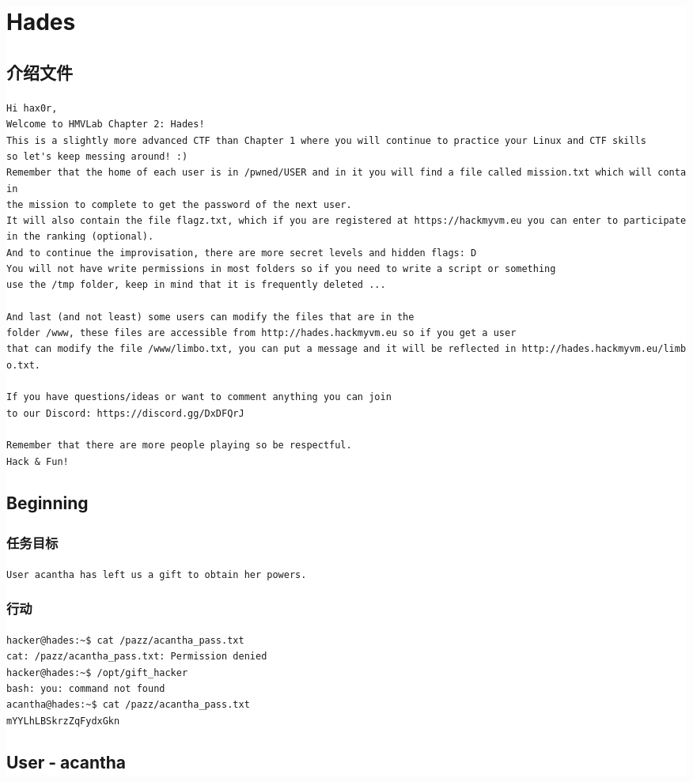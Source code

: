 # Hades

## 介绍文件

```plaintext title="/pwned/hacker/readme.txt"
Hi hax0r,
Welcome to HMVLab Chapter 2: Hades!
This is a slightly more advanced CTF than Chapter 1 where you will continue to practice your Linux and CTF skills
so let's keep messing around! :)
Remember that the home of each user is in /pwned/USER and in it you will find a file called mission.txt which will contain
the mission to complete to get the password of the next user.
It will also contain the file flagz.txt, which if you are registered at https://hackmyvm.eu you can enter to participate in the ranking (optional).
And to continue the improvisation, there are more secret levels and hidden flags: D
You will not have write permissions in most folders so if you need to write a script or something
use the /tmp folder, keep in mind that it is frequently deleted ...

And last (and not least) some users can modify the files that are in the
folder /www, these files are accessible from http://hades.hackmyvm.eu so if you get a user
that can modify the file /www/limbo.txt, you can put a message and it will be reflected in http://hades.hackmyvm.eu/limbo.txt.

If you have questions/ideas or want to comment anything you can join
to our Discord: https://discord.gg/DxDFQrJ

Remember that there are more people playing so be respectful.
Hack & Fun!
```

## Beginning

### 任务目标

```plaintext title="mission.txt"
User acantha has left us a gift to obtain her powers.
```

### 行动

```shell title="Exploit it"
hacker@hades:~$ cat /pazz/acantha_pass.txt
cat: /pazz/acantha_pass.txt: Permission denied
hacker@hades:~$ /opt/gift_hacker
bash: you: command not found
acantha@hades:~$ cat /pazz/acantha_pass.txt
mYYLhLBSkrzZqFydxGkn
```

## User - acantha
